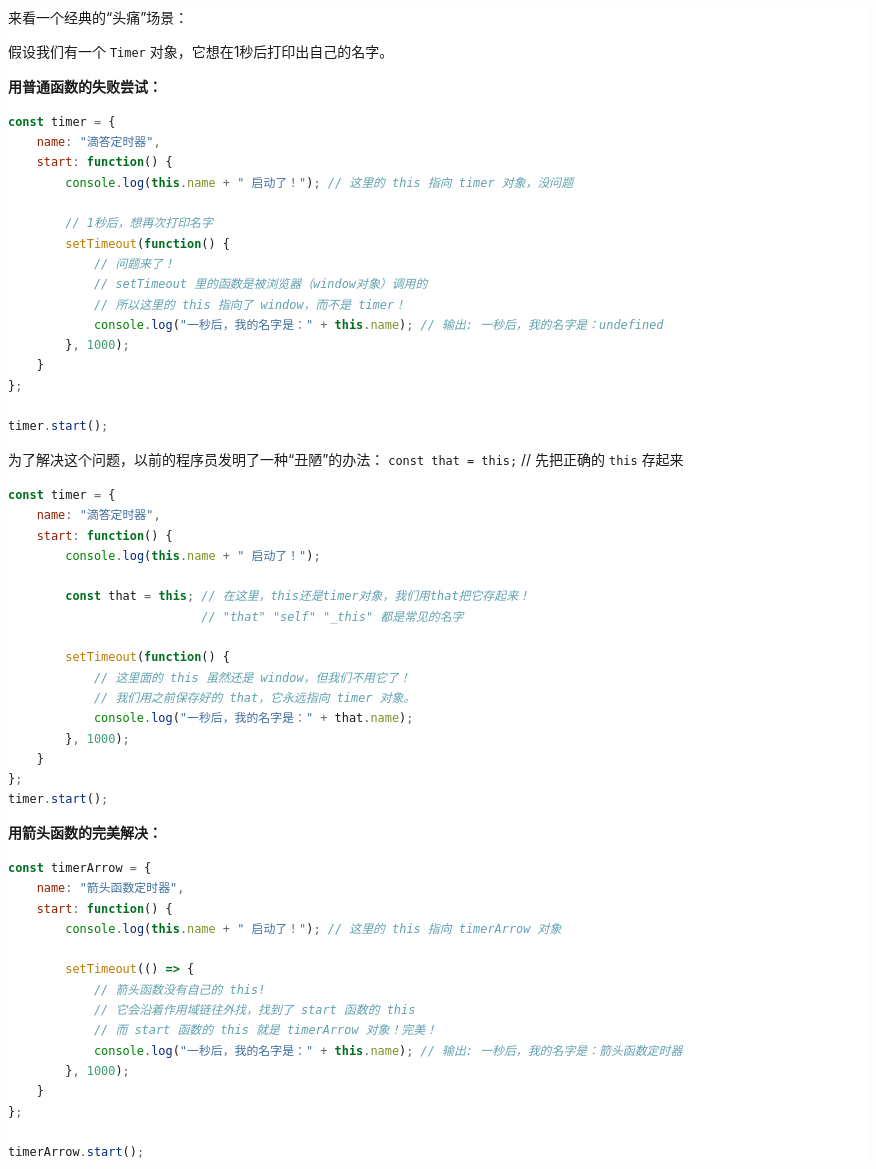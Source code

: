 来看一个经典的“头痛”场景：

假设我们有一个 `Timer` 对象，它想在1秒后打印出自己的名字。

**用普通函数的失败尝试：**

```javascript
const timer = {
    name: "滴答定时器",
    start: function() {
        console.log(this.name + " 启动了！"); // 这里的 this 指向 timer 对象，没问题

        // 1秒后，想再次打印名字
        setTimeout(function() {
            // 问题来了！
            // setTimeout 里的函数是被浏览器（window对象）调用的
            // 所以这里的 this 指向了 window，而不是 timer！
            console.log("一秒后，我的名字是：" + this.name); // 输出: 一秒后，我的名字是：undefined
        }, 1000);
    }
};

timer.start();
```

为了解决这个问题，以前的程序员发明了一种“丑陋”的办法：
`const that = this;` // 先把正确的 `this` 存起来

```javascript
const timer = {
    name: "滴答定时器",
    start: function() {
        console.log(this.name + " 启动了！");

        const that = this; // 在这里，this还是timer对象，我们用that把它存起来！
                           // "that" "self" "_this" 都是常见的名字

        setTimeout(function() {
            // 这里面的 this 虽然还是 window，但我们不用它了！
            // 我们用之前保存好的 that，它永远指向 timer 对象。
            console.log("一秒后，我的名字是：" + that.name); 
        }, 1000);
    }
};
timer.start();
```

**用箭头函数的完美解决：**

```javascript
const timerArrow = {
    name: "箭头函数定时器",
    start: function() {
        console.log(this.name + " 启动了！"); // 这里的 this 指向 timerArrow 对象

        setTimeout(() => {
            // 箭头函数没有自己的 this!
            // 它会沿着作用域链往外找，找到了 start 函数的 this
            // 而 start 函数的 this 就是 timerArrow 对象！完美！
            console.log("一秒后，我的名字是：" + this.name); // 输出: 一秒后，我的名字是：箭头函数定时器
        }, 1000);
    }
};

timerArrow.start();
```
